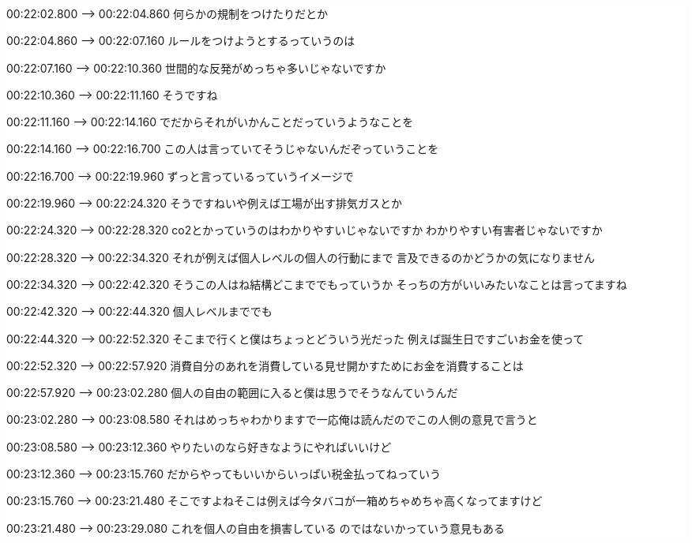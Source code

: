 00:22:02.800 --> 00:22:04.860
何らかの規制をつけたりだとか

00:22:04.860 --> 00:22:07.160
ルールをつけようとするっていうのは

00:22:07.160 --> 00:22:10.360
世間的な反発がめっちゃ多いじゃないですか

00:22:10.360 --> 00:22:11.160
そうですね

00:22:11.160 --> 00:22:14.160
でだからそれがいかんことだっていうようなことを

00:22:14.160 --> 00:22:16.700
この人は言っていてそうじゃないんだぞっていうことを

00:22:16.700 --> 00:22:19.960
ずっと言っているっていうイメージで

00:22:19.960 --> 00:22:24.320
そうですねいや例えば工場が出す排気ガスとか

00:22:24.320 --> 00:22:28.320
co2とかっていうのはわかりやすいじゃないですか わかりやすい有害者じゃないですか

00:22:28.320 --> 00:22:34.320
それが例えば個人レベルの個人の行動にまで 言及できるのかどうかの気になりません

00:22:34.320 --> 00:22:42.320
そうこの人はね結構どこまででもっていうか そっちの方がいいみたいなことは言ってますね

00:22:42.320 --> 00:22:44.320
個人レベルまででも

00:22:44.320 --> 00:22:52.320
そこまで行くと僕はちょっとどういう光だった 例えば誕生日ですごいお金を使って

00:22:52.320 --> 00:22:57.920
消費自分のあれを消費している見せ開かすためにお金を消費することは

00:22:57.920 --> 00:23:02.280
個人の自由の範囲に入ると僕は思うでそうなんていうんだ

00:23:02.280 --> 00:23:08.580
それはめっちゃわかりますで一応俺は読んだのでこの人側の意見で言うと

00:23:08.580 --> 00:23:12.360
やりたいのなら好きなようにやればいいけど

00:23:12.360 --> 00:23:15.760
だからやってもいいからいっぱい税金払ってねっていう

00:23:15.760 --> 00:23:21.480
そこですよねそこは例えば今タバコが一箱めちゃめちゃ高くなってますけど

00:23:21.480 --> 00:23:29.080
これを個人の自由を損害している のではないかっていう意見もある
